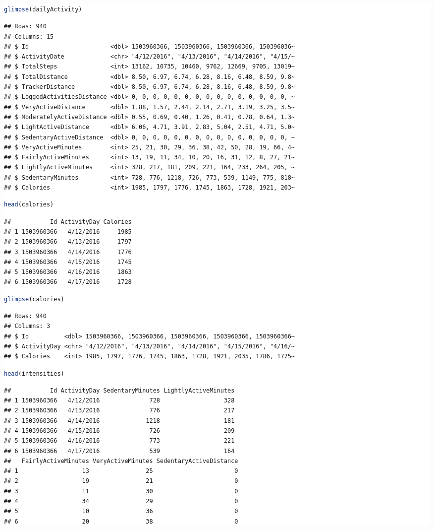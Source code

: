 ```r
glimpse(dailyActivity)
```

```
## Rows: 940
## Columns: 15
## $ Id                       <dbl> 1503960366, 1503960366, 1503960366, 150396036~
## $ ActivityDate             <chr> "4/12/2016", "4/13/2016", "4/14/2016", "4/15/~
## $ TotalSteps               <int> 13162, 10735, 10460, 9762, 12669, 9705, 13019~
## $ TotalDistance            <dbl> 8.50, 6.97, 6.74, 6.28, 8.16, 6.48, 8.59, 9.8~
## $ TrackerDistance          <dbl> 8.50, 6.97, 6.74, 6.28, 8.16, 6.48, 8.59, 9.8~
## $ LoggedActivitiesDistance <dbl> 0, 0, 0, 0, 0, 0, 0, 0, 0, 0, 0, 0, 0, 0, 0, ~
## $ VeryActiveDistance       <dbl> 1.88, 1.57, 2.44, 2.14, 2.71, 3.19, 3.25, 3.5~
## $ ModeratelyActiveDistance <dbl> 0.55, 0.69, 0.40, 1.26, 0.41, 0.78, 0.64, 1.3~
## $ LightActiveDistance      <dbl> 6.06, 4.71, 3.91, 2.83, 5.04, 2.51, 4.71, 5.0~
## $ SedentaryActiveDistance  <dbl> 0, 0, 0, 0, 0, 0, 0, 0, 0, 0, 0, 0, 0, 0, 0, ~
## $ VeryActiveMinutes        <int> 25, 21, 30, 29, 36, 38, 42, 50, 28, 19, 66, 4~
## $ FairlyActiveMinutes      <int> 13, 19, 11, 34, 10, 20, 16, 31, 12, 8, 27, 21~
## $ LightlyActiveMinutes     <int> 328, 217, 181, 209, 221, 164, 233, 264, 205, ~
## $ SedentaryMinutes         <int> 728, 776, 1218, 726, 773, 539, 1149, 775, 818~
## $ Calories                 <int> 1985, 1797, 1776, 1745, 1863, 1728, 1921, 203~
```


```r
head(calories)
```

```
##           Id ActivityDay Calories
## 1 1503960366   4/12/2016     1985
## 2 1503960366   4/13/2016     1797
## 3 1503960366   4/14/2016     1776
## 4 1503960366   4/15/2016     1745
## 5 1503960366   4/16/2016     1863
## 6 1503960366   4/17/2016     1728
```

```r
glimpse(calories)
```

```
## Rows: 940
## Columns: 3
## $ Id          <dbl> 1503960366, 1503960366, 1503960366, 1503960366, 1503960366~
## $ ActivityDay <chr> "4/12/2016", "4/13/2016", "4/14/2016", "4/15/2016", "4/16/~
## $ Calories    <int> 1985, 1797, 1776, 1745, 1863, 1728, 1921, 2035, 1786, 1775~
```


```r
head(intensities)
```

```
##           Id ActivityDay SedentaryMinutes LightlyActiveMinutes
## 1 1503960366   4/12/2016              728                  328
## 2 1503960366   4/13/2016              776                  217
## 3 1503960366   4/14/2016             1218                  181
## 4 1503960366   4/15/2016              726                  209
## 5 1503960366   4/16/2016              773                  221
## 6 1503960366   4/17/2016              539                  164
##   FairlyActiveMinutes VeryActiveMinutes SedentaryActiveDistance
## 1                  13                25                       0
## 2                  19                21                       0
## 3                  11                30                       0
## 4                  34                29                       0
## 5                  10                36                       0
## 6                  20                38                       0
```